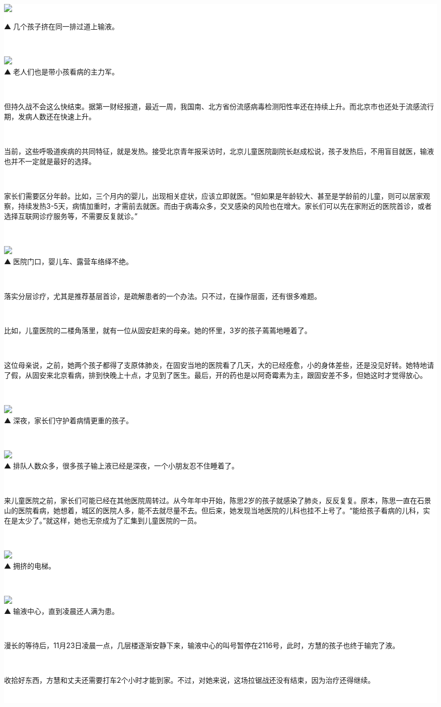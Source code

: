 <img data-backh="371" data-backw="546" data-cropselx1="0" data-cropselx2="546" data-cropsely1="0" data-cropsely2="371" data-imgfileid="508707623" data-ratio="0.6675925925925926" data-s="300,640" data-src="https://mmbiz.qpic.cn/mmbiz_jpg/uibYsxibicYkLTZmmLzDbKO6zFj0KwcJJwl5b4HGibg4zSeaA7sPy7bCqDJ5qVbwNbgb03ictCt79P2x4JVLXdwr0AQ/640?wx_fmt=jpeg&amp;from=appmsg" data-type="jpeg" data-w="1080" src="https://mmbiz.qpic.cn/mmbiz_jpg/uibYsxibicYkLTZmmLzDbKO6zFj0KwcJJwl5b4HGibg4zSeaA7sPy7bCqDJ5qVbwNbgb03ictCt79P2x4JVLXdwr0AQ/640?wx_fmt=jpeg&amp;from=appmsg"></section><section><span>▲ </span><span>几个孩子挤在同一排过道上输液。</span></section><p><span><br></span></p><section><img data-backh="371" data-backw="546" data-cropselx1="0" data-cropselx2="546" data-cropsely1="0" data-cropsely2="371" data-imgfileid="508707625" data-ratio="0.6675925925925926" data-s="300,640" data-src="https://mmbiz.qpic.cn/mmbiz_jpg/uibYsxibicYkLTZmmLzDbKO6zFj0KwcJJwlIfE114gAoexjxOXe1EFUMLlFHxMRbFraODibJiaB22UgiaP4j0oXcibf2Q/640?wx_fmt=jpeg&amp;from=appmsg" data-type="jpeg" data-w="1080" src="https://mmbiz.qpic.cn/mmbiz_jpg/uibYsxibicYkLTZmmLzDbKO6zFj0KwcJJwlIfE114gAoexjxOXe1EFUMLlFHxMRbFraODibJiaB22UgiaP4j0oXcibf2Q/640?wx_fmt=jpeg&amp;from=appmsg"></section><section><span>▲ </span><span>老人们也是带小孩看病的主力军。</span></section><p><span><br></span></p><p><span>但持久战不会这么快结束。据第一财经报道，最近一周，我国南、北方省份流感病毒检测阳性率还在持续上升。而北京市也还处于流感流行期，发病人数还在快速上升。</span><p></p></p><p><span><br></span></p><p><span>当前，这些呼吸道疾病的共同特征，就是发热。接受北京青年报采访时，北京儿童医院副院长赵成松说，孩子发热后，不用盲目就医，输液也并不一定就是最好的选择。</span><p></p></p><p><span><br></span></p><p><span>家长们需要区分年龄。比如，三个月内的婴儿，出现相关症状，应该立即就医。</span><span>“但如果是年龄较大、甚至是学龄前的儿童，则可以居家观察，持续发热3-5天，病情加重时，才需前去就医。</span><span>而由于病毒众多，交叉感染的风险也在增大。</span><span>家长们可以先在家附近的医院首诊，或者选择互联网诊疗服务等，不需要反复就诊。</span><span>”</span><span></span></p><p><span><br></span></p><section><img data-backh="371" data-backw="546" data-cropselx1="0" data-cropselx2="546" data-cropsely1="0" data-cropsely2="371" data-imgfileid="508707628" data-ratio="0.6675925925925926" data-s="300,640" data-src="https://mmbiz.qpic.cn/mmbiz_jpg/uibYsxibicYkLTZmmLzDbKO6zFj0KwcJJwl5b6Sn9xXlHWjPha7t6ibT9trByJ8haLeNMGhIX4R4Cf32okV0o10hDw/640?wx_fmt=jpeg&amp;from=appmsg" data-type="jpeg" data-w="1080" src="https://mmbiz.qpic.cn/mmbiz_jpg/uibYsxibicYkLTZmmLzDbKO6zFj0KwcJJwl5b6Sn9xXlHWjPha7t6ibT9trByJ8haLeNMGhIX4R4Cf32okV0o10hDw/640?wx_fmt=jpeg&amp;from=appmsg"></section><section><span>▲ </span><span>医院门口，婴儿车、露营车络绎不绝。</span></section><p><span><br></span></p><p><span>落实分层诊疗，尤其是推荐基层首诊，是疏解患者的一个办法。只不过，在操作层面，还有很多难题。</span><p></p></p><p><span><br></span></p><p><span>比如，儿童医院的二楼角落里，就有一位从固安赶来的母亲。她的怀里，3岁的孩子蔫蔫地睡着了。</span><p></p></p><p><span><br></span></p><p><span>这位母亲说，之前，她两个孩子都得了支原体肺炎，在固安当地的医院看了几天，大的已经痊愈，小的身体差些，还是没见好转。她特地请了假，从固安来北京看病，排到快晚上十点，才见到了医生。最后，开的药也是以阿奇霉素为主，跟固安差不多，但她这时才觉得放心。</span><p></p></p><p><span><br></span></p><section><img data-backh="371" data-backw="546" data-cropselx1="0" data-cropselx2="546" data-cropsely1="0" data-cropsely2="371" data-imgfileid="508707633" data-ratio="0.6675925925925926" data-s="300,640" data-src="https://mmbiz.qpic.cn/mmbiz_jpg/uibYsxibicYkLTZmmLzDbKO6zFj0KwcJJwlGID4zib3Y9WJc965mWAzhWDNCicZRPgiadIWXIbmjOy2pFRiamxrFPpgPg/640?wx_fmt=jpeg&amp;from=appmsg" data-type="jpeg" data-w="1080" src="https://mmbiz.qpic.cn/mmbiz_jpg/uibYsxibicYkLTZmmLzDbKO6zFj0KwcJJwlGID4zib3Y9WJc965mWAzhWDNCicZRPgiadIWXIbmjOy2pFRiamxrFPpgPg/640?wx_fmt=jpeg&amp;from=appmsg"></section><section><span>▲ </span><span>深夜，家长们守护着病情更重的孩子。</span></section><section><span></span></section><p><span><br></span></p><section><img data-backh="371" data-backw="546" data-cropselx1="0" data-cropselx2="546" data-cropsely1="0" data-cropsely2="371" data-imgfileid="508707678" data-ratio="1.4981481481481482" data-s="300,640" data-src="https://mmbiz.qpic.cn/mmbiz_jpg/uibYsxibicYkLTZmmLzDbKO6zFj0KwcJJwlkn0cKEicY1V0F4OWBEgx3VGPxUBgGl9TPRLB4o00oX7CMwuCXequF2w/640?wx_fmt=jpeg&amp;from=appmsg" data-type="jpeg" data-w="1080" src="https://mmbiz.qpic.cn/mmbiz_jpg/uibYsxibicYkLTZmmLzDbKO6zFj0KwcJJwlkn0cKEicY1V0F4OWBEgx3VGPxUBgGl9TPRLB4o00oX7CMwuCXequF2w/640?wx_fmt=jpeg&amp;from=appmsg"></section><section><span>▲ </span><span>排队人数众多，很多孩子输上液已经是深夜，一个小朋友忍不住睡着了。</span></section><p><span><br></span></p><p><span>来儿童医院之前，家长们可能已经在其他医院周转过。从今年年中开始，陈思2岁的孩子就感染了肺炎，反反复复。原本，陈思一直在石景山的医院看病，她想着，城区的医院人多，能不去就尽量不去。但后来，她发现当地医院的儿科也挂不上号了。“能给孩子看病的儿科，实在是太少了。”就这样，她也无奈成为了汇集到儿童医院的一员。</span><p></p></p><p><span><br></span></p><section><img data-backh="371" data-backw="546" data-cropselx1="0" data-cropselx2="546" data-cropsely1="0" data-cropsely2="371" data-imgfileid="508707683" data-ratio="0.6675925925925926" data-s="300,640" data-src="https://mmbiz.qpic.cn/mmbiz_jpg/uibYsxibicYkLTZmmLzDbKO6zFj0KwcJJwlEQdU4XuscQRdzOO1aKY76knn04sBT7NUukksKZlLsVZEaypV1Ot9iaQ/640?wx_fmt=jpeg&amp;from=appmsg" data-type="jpeg" data-w="1080" src="https://mmbiz.qpic.cn/mmbiz_jpg/uibYsxibicYkLTZmmLzDbKO6zFj0KwcJJwlEQdU4XuscQRdzOO1aKY76knn04sBT7NUukksKZlLsVZEaypV1Ot9iaQ/640?wx_fmt=jpeg&amp;from=appmsg"></section><section><span>▲ </span><span>拥挤的电梯。</span></section><p><span><br></span></p><section><img data-backh="371" data-backw="546" data-cropselx1="0" data-cropselx2="546" data-cropsely1="0" data-cropsely2="363" data-imgfileid="508707717" data-ratio="1.499074074074074" data-s="300,640" data-src="https://mmbiz.qpic.cn/mmbiz_jpg/uibYsxibicYkLTZmmLzDbKO6zFj0KwcJJwlHASWPQa2TXsOv33V9uvU0mlicK83qhR6VfPuFbHKicYAGUicx26Tf0w6Q/640?wx_fmt=jpeg&amp;from=appmsg" data-type="jpeg" data-w="1080" src="https://mmbiz.qpic.cn/mmbiz_jpg/uibYsxibicYkLTZmmLzDbKO6zFj0KwcJJwlHASWPQa2TXsOv33V9uvU0mlicK83qhR6VfPuFbHKicYAGUicx26Tf0w6Q/640?wx_fmt=jpeg&amp;from=appmsg"></section><section><span>▲ </span><span>输液中心，直到凌晨还人满为患。</span></section><p><span><br></span></p><p><span>漫长的等待后，11月23日凌晨一点，几层楼逐渐安静下来，输液中心的叫号暂停在2116号，此时，方慧的孩子也终于输完了液。</span><p></p></p><p><span><br></span></p><p><span>收拾好东西，方慧和丈夫还需要打车2个小时才能到家。不过，对她来说，这场拉锯战还没有结束，因为治疗还得继续。</span><p></p></p><p><span><br>